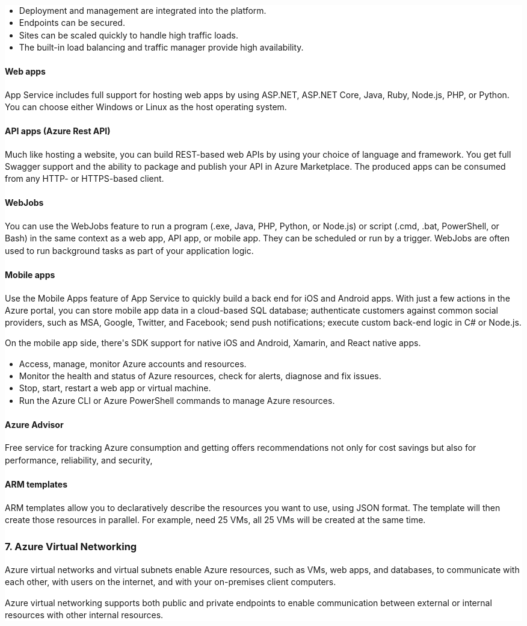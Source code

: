 - Deployment and management are integrated into the platform.
- Endpoints can be secured.
- Sites can be scaled quickly to handle high traffic loads.
- The built-in load balancing and traffic manager provide high availability.

#### Web apps

App Service includes full support for hosting web apps by using ASP.NET, ASP.NET Core, Java, Ruby, Node.js, PHP, or Python. You can choose either Windows or Linux as the host operating system.

#### API apps (Azure Rest API)

Much like hosting a website, you can build REST-based web APIs by using your choice of language and framework. You get full Swagger support and the ability to package and publish your API in Azure Marketplace. The produced apps can be consumed from any HTTP- or HTTPS-based client.

#### WebJobs

You can use the WebJobs feature to run a program (.exe, Java, PHP, Python, or Node.js) or script (.cmd, .bat, PowerShell, or Bash) in the same context as a web app, API app, or mobile app. They can be scheduled or run by a trigger. WebJobs are often used to run background tasks as part of your application logic.

#### Mobile apps

Use the Mobile Apps feature of App Service to quickly build a back end for iOS and Android apps. With just a few actions in the Azure portal, you can store mobile app data in a cloud-based SQL database; authenticate customers against common social providers, such as MSA, Google, Twitter, and Facebook; send push notifications; execute custom back-end logic in C# or Node.js.

On the mobile app side, there's SDK support for native iOS and Android, Xamarin, and React native apps.

- Access, manage, monitor Azure accounts and resources.
- Monitor the health and status of Azure resources, check for alerts, diagnose and fix issues.
- Stop, start, restart a web app or virtual machine.  
- Run the Azure CLI or Azure PowerShell commands to manage Azure resources. 

#### Azure Advisor

Free service for tracking Azure consumption and getting offers recommendations not only for cost savings but also for performance, reliability, and security, 

#### ARM templates 

ARM templates allow you to declaratively describe the resources you want to use, using JSON format. The template will then create those resources in parallel. For example, need 25 VMs, all 25 VMs will be created at the same time. 

### 7. Azure Virtual Networking

Azure virtual networks and virtual subnets enable Azure resources, such as VMs, web apps, and databases, to communicate with each other, with users on the internet, and with your on-premises client computers. 

Azure virtual networking supports both public and private endpoints to enable communication between external or internal resources with other internal resources.
